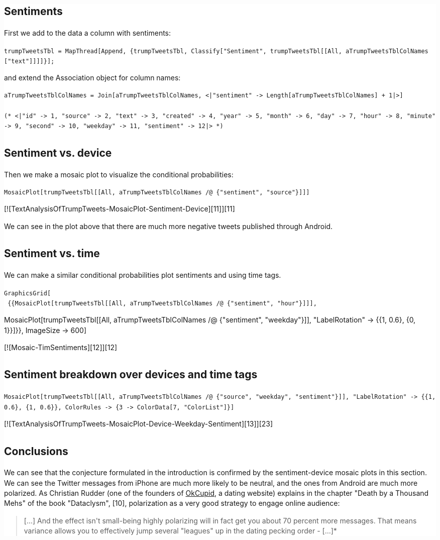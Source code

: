 ## Sentiments

First we add to the data a column with sentiments:

    trumpTweetsTbl = MapThread[Append, {trumpTweetsTbl, Classify["Sentiment", trumpTweetsTbl[[All, aTrumpTweetsTblColNames["text"]]]]}];

and extend the Association object for column names:

    aTrumpTweetsTblColNames = Join[aTrumpTweetsTblColNames, <|"sentiment" -> Length[aTrumpTweetsTblColNames] + 1|>]

    (* <|"id" -> 1, "source" -> 2, "text" -> 3, "created" -> 4, "year" -> 5, "month" -> 6, "day" -> 7, "hour" -> 8, "minute" -> 9, "second" -> 10, "weekday" -> 11, "sentiment" -> 12|> *)

## Sentiment vs. device

Then we make a mosaic plot to visualize the conditional probabilities:

    MosaicPlot[trumpTweetsTbl[[All, aTrumpTweetsTblColNames /@ {"sentiment", "source"}]]]

[![TextAnalysisOfTrumpTweets-MosaicPlot-Sentiment-Device][11]][11]

We can see in the plot above that there are much more negative tweets published through Android.

## Sentiment vs. time

We can make a similar conditional probabilities plot sentiments and using time tags.

    GraphicsGrid[
     {{MosaicPlot[trumpTweetsTbl[[All, aTrumpTweetsTblColNames /@ {"sentiment", "hour"}]]],
   MosaicPlot[trumpTweetsTbl[[All, aTrumpTweetsTblColNames /@ {"sentiment", "weekday"}]], "LabelRotation" -> {{1, 0.6}, {0, 1}}]}}, ImageSize -> 600]

[![Mosaic-TimSentiments][12]][12]

## Sentiment breakdown over devices and time tags

    MosaicPlot[trumpTweetsTbl[[All, aTrumpTweetsTblColNames /@ {"source", "weekday", "sentiment"}]], "LabelRotation" -> {{1, 0.6}, {1, 0.6}}, ColorRules -> {3 -> ColorData[7, "ColorList"]}]

[![TextAnalysisOfTrumpTweets-MosaicPlot-Device-Weekday-Sentiment][13]][23]

## Conclusions

We can see that the conjecture formulated in the introduction is confirmed by the sentiment-device mosaic plots in this section. We can see the Twitter messages from iPhone are much more likely to be neutral, and the ones from Android are much more polarized. As Christian Rudder (one of the founders of [OkCupid](https://www.okcupid.com/), a dating website) explains in the chapter "Death by a Thousand Mehs" of the book "Dataclysm", \[10\], polarization as a very good strategy to engage online audience:

> [...] And the effect isn't small-being highly polarizing will in fact get you about 70 percent more messages. That means variance allows you to effectively jump several "leagues" up in the dating pecking order - [...]*
